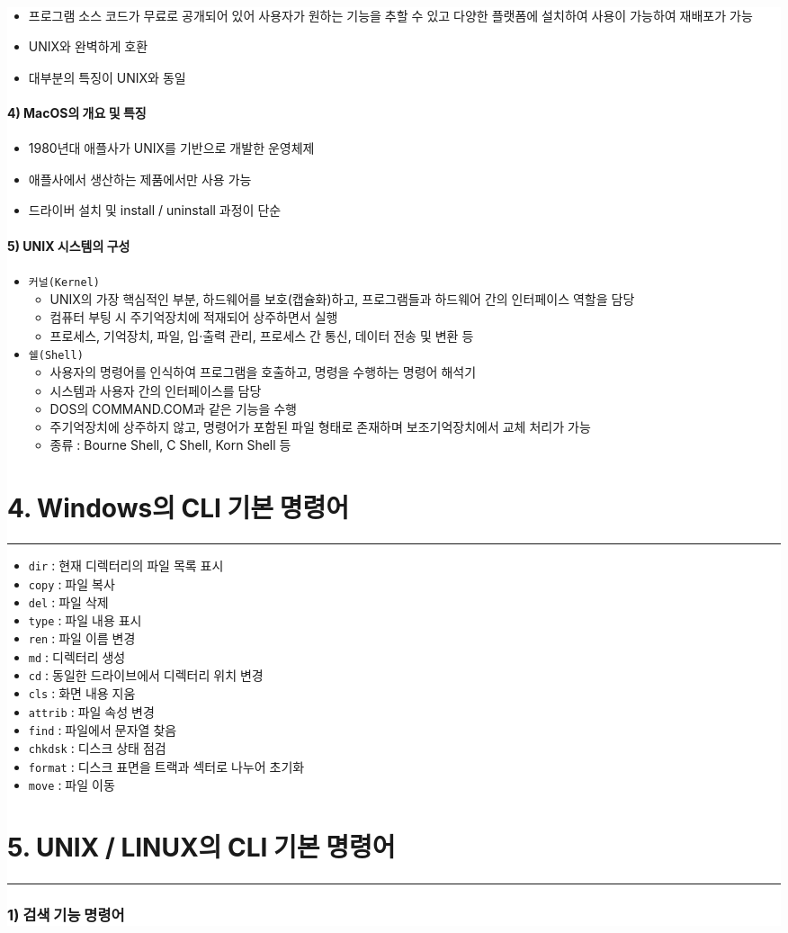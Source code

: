 - 프로그램 소스 코드가 무료로 공개되어 있어 사용자가 원하는 기능을 추할 수 있고 다양한 플랫폼에 설치하여 사용이 가능하여 재배포가 가능
  
- UNIX와 완벽하게 호환
  
- 대부분의 특징이 UNIX와 동일

#### 4) MacOS의 개요 및 특징

- 1980년대 애플사가 UNIX를 기반으로 개발한 운영체제

- 애플사에서 생산하는 제품에서만 사용 가능

- 드라이버 설치 및 install / uninstall 과정이 단순


#### 5) UNIX 시스템의 구성

- `커널(Kernel)`
  - UNIX의 가장 핵심적인 부분, 하드웨어를 보호(캡슐화)하고, 프로그램들과 하드웨어 간의 인터페이스 역할을 담당
  - 컴퓨터 부팅 시 주기억장치에 적재되어 상주하면서 실행
  - 프로세스, 기억장치, 파일, 입·출력 관리, 프로세스 간 통신, 데이터 전송 및 변환 등
- `쉘(Shell)`
  - 사용자의 명령어를 인식하여 프로그램을 호출하고, 명령을 수행하는 명령어 해석기
  - 시스템과 사용자 간의 인터페이스를 담당
  - DOS의 COMMAND.COM과 같은 기능을 수행
  - 주기억장치에 상주하지 않고, 명령어가 포함된 파일 형태로 존재하며 보조기억장치에서 교체 처리가 가능
  - 종류 : Bourne Shell, C Shell, Korn Shell 등

# 4. Windows의 CLI 기본 명령어

---

- `dir` : 현재 디렉터리의 파일 목록 표시
- `copy` : 파일 복사
- `del` : 파일 삭제
- `type` : 파일 내용 표시
- `ren` : 파일 이름 변경
- `md` : 디렉터리 생성
- `cd` : 동일한 드라이브에서 디렉터리 위치 변경
- `cls` : 화면 내용 지움
- `attrib` : 파일 속성 변경
- `find` : 파일에서 문자열 찾음
- `chkdsk` : 디스크 상태 점검
- `format` : 디스크 표면을 트랙과 섹터로 나누어 초기화
- `move` : 파일 이동



# 5. UNIX / LINUX의 CLI 기본 명령어

---

### 1) 검색 기능 명령어

